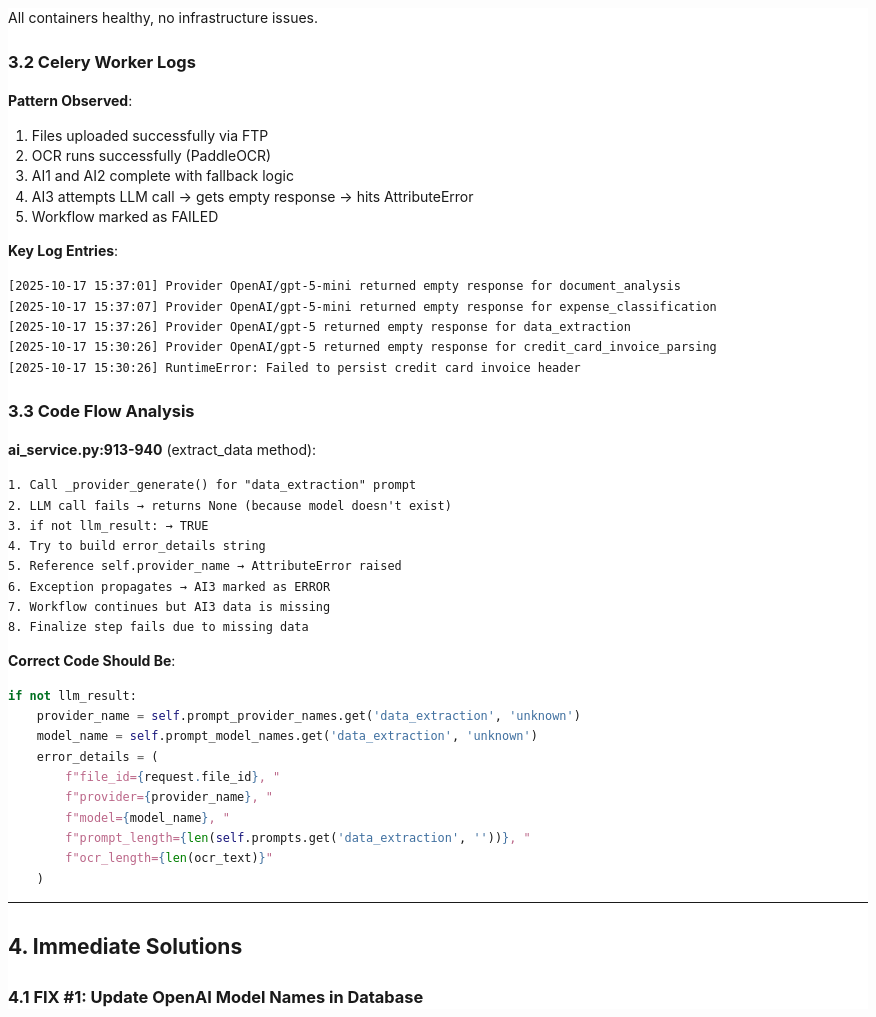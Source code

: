 All containers healthy, no infrastructure issues.

### 3.2 Celery Worker Logs

**Pattern Observed**:
1. Files uploaded successfully via FTP
2. OCR runs successfully (PaddleOCR)
3. AI1 and AI2 complete with fallback logic
4. AI3 attempts LLM call → gets empty response → hits AttributeError
5. Workflow marked as FAILED

**Key Log Entries**:
```
[2025-10-17 15:37:01] Provider OpenAI/gpt-5-mini returned empty response for document_analysis
[2025-10-17 15:37:07] Provider OpenAI/gpt-5-mini returned empty response for expense_classification
[2025-10-17 15:37:26] Provider OpenAI/gpt-5 returned empty response for data_extraction
[2025-10-17 15:30:26] Provider OpenAI/gpt-5 returned empty response for credit_card_invoice_parsing
[2025-10-17 15:30:26] RuntimeError: Failed to persist credit card invoice header
```

### 3.3 Code Flow Analysis

**ai_service.py:913-940** (extract_data method):

```
1. Call _provider_generate() for "data_extraction" prompt
2. LLM call fails → returns None (because model doesn't exist)
3. if not llm_result: → TRUE
4. Try to build error_details string
5. Reference self.provider_name → AttributeError raised
6. Exception propagates → AI3 marked as ERROR
7. Workflow continues but AI3 data is missing
8. Finalize step fails due to missing data
```

**Correct Code Should Be**:
```python
if not llm_result:
    provider_name = self.prompt_provider_names.get('data_extraction', 'unknown')
    model_name = self.prompt_model_names.get('data_extraction', 'unknown')
    error_details = (
        f"file_id={request.file_id}, "
        f"provider={provider_name}, "
        f"model={model_name}, "
        f"prompt_length={len(self.prompts.get('data_extraction', ''))}, "
        f"ocr_length={len(ocr_text)}"
    )
```

---

## 4. Immediate Solutions

### 4.1 FIX #1: Update OpenAI Model Names in Database
